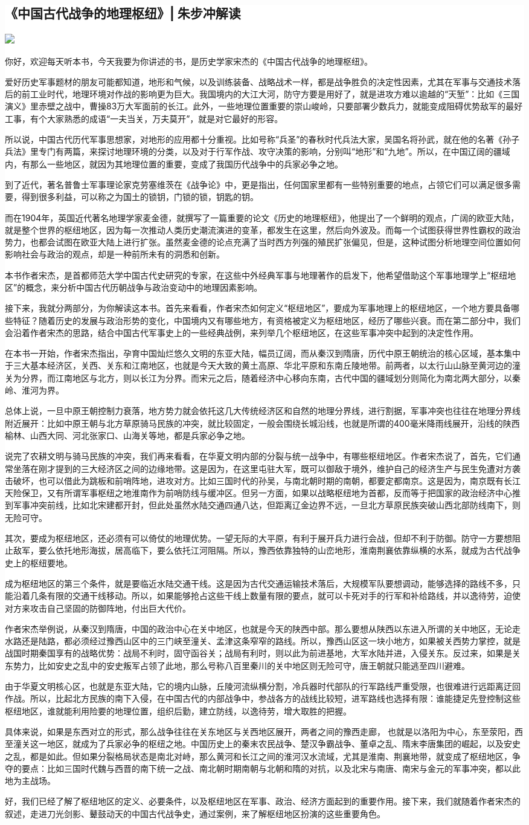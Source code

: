 ## 《中国古代战争的地理枢纽》| 朱步冲解读

<img  src="https://piccdn.umiwi.com/uploader/image/ddarticle/2022051315/1774280430904770752/051315.jpeg" width="750"/>



你好，欢迎每天听本书，今天我要为你讲述的书，是历史学家宋杰的《中国古代战争的地理枢纽》。

爱好历史军事题材的朋友可能都知道，地形和气候，以及训练装备、战略战术一样，都是战争胜负的决定性因素，尤其在军事与交通技术落后的前工业时代，地理环境对作战的影响更为巨大。我国境内的大江大河，防守方要是用好了，就是进攻方难以逾越的“天堑”：比如《三国演义》里赤壁之战中，曹操83万大军面前的长江。此外，一些地理位置重要的崇山峻岭，只要部署少数兵力，就能变成阻碍优势敌军的最好工事，有个大家熟悉的成语“一夫当关，万夫莫开”，就是对它最好的形容。

所以说，中国古代历代军事思想家，对地形的应用都十分重视。比如号称“兵圣”的春秋时代兵法大家，吴国名将孙武，就在他的名著《孙子兵法》里专门有两篇，来探讨地理环境的分类，以及对于行军作战、攻守决策的影响，分别叫“地形”和“九地”。所以，在中国辽阔的疆域内，有那么一些地区，就因为其地理位置的重要，变成了我国历代战争中的兵家必争之地。

到了近代，著名普鲁士军事理论家克劳塞维茨在《战争论》中，更是指出，任何国家里都有一些特别重要的地点，占领它们可以满足很多需要，得到很多利益，可以称之为国土的锁钥，门锁的锁，钥匙的钥。

而在1904年，英国近代著名地理学家麦金德，就撰写了一篇重要的论文《历史的地理枢纽》，他提出了一个鲜明的观点，广阔的欧亚大陆，就是整个世界的枢纽地区，因为每一次推动人类历史潮流演进的变革，都发生在这里，然后向外波及。而每一个试图获得世界性霸权的政治势力，也都会试图在欧亚大陆上进行扩张。虽然麦金德的论点充满了当时西方列强的殖民扩张偏见，但是，这种试图分析地理空间位置如何影响社会与政治的观点，却是一种前所未有的洞悉和创新。

本书作者宋杰，是首都师范大学中国古代史研究的专家，在这些中外经典军事与地理著作的启发下，他希望借助这个军事地理学上“枢纽地区”的概念，来分析中国古代历朝战争与政治变动中的地理因素影响。

接下来，我就分两部分，为你解读这本书。首先来看看，作者宋杰如何定义“枢纽地区”，要成为军事地理上的枢纽地区，一个地方要具备哪些特征？随着历史的发展与政治形势的变化，中国境内又有哪些地方，有资格被定义为枢纽地区，经历了哪些兴衰。而在第二部分中，我们会沿着作者宋杰的思路，结合中国古代军事史上的一些经典战例，来列举几个枢纽地区，在这些军事冲突中起到的决定性作用。



在本书一开始，作者宋杰指出，孕育中国灿烂悠久文明的东亚大陆，幅员辽阔，而从秦汉到隋唐，历代中原王朝统治的核心区域，基本集中于三大基本经济区，关西、关东和江南地区，也就是今天大致的黄土高原、华北平原和东南丘陵地带。前两者，以太行山山脉至黄河边的潼关为分界，而江南地区与北方，则以长江为分界。而宋元之后，随着经济中心移向东南，古代中国的疆域划分则简化为南北两大部分，以秦岭、淮河为界。

总体上说，一旦中原王朝控制力衰落，地方势力就会依托这几大传统经济区和自然的地理分界线，进行割据，军事冲突也往往在地理分界线附近展开：比如中原王朝与北方草原骑马民族的冲突，就比较固定，一般会围绕长城沿线，也就是所谓的400毫米降雨线展开，沿线的陕西榆林、山西大同、河北张家口、山海关等地，都是兵家必争之地。

说完了农耕文明与骑马民族的冲突，我们再来看看，在华夏文明内部的分裂与统一战争中，有哪些枢纽地区。作者宋杰说了，首先，它们通常坐落在刚才提到的三大经济区之间的边缘地带。这是因为，在这里屯驻大军，既可以御敌于境外，维护自己的经济生产与民生免遭对方袭击破坏，也可以借此为跳板和前哨阵地，进攻对方。比如三国时代的孙吴，与南北朝时期的南朝，都要定都南京。这是因为，南京既有长江天险保卫，又有所谓军事枢纽之地淮南作为前哨防线与缓冲区。但另一方面，如果以战略枢纽地为首都，反而等于把国家的政治经济中心推到军事冲突前线，比如北宋建都开封，但此处虽然水陆交通四通八达，但距离辽金边界不远，一旦北方草原民族突破山西北部防线南下，则无险可守。

其次，要成为枢纽地区，还必须有可以倚仗的地理优势。一望无际的大平原，有利于展开兵力进行会战，但却不利于防御。防守一方要想阻止敌军，要么依托地形海拔，居高临下，要么依托江河阻隔。所以，豫西依靠独特的山峦地形，淮南荆襄依靠纵横的水系，就成为古代战争史上的枢纽要地。

成为枢纽地区的第三个条件，就是要临近水陆交通干线。这是因为古代交通运输技术落后，大规模军队要想调动，能够选择的路线不多，只能沿着几条有限的交通干线移动。所以，如果能够抢占这些干线上数量有限的要点，就可以卡死对手的行军和补给路线，并以逸待劳，迫使对方来攻击自己坚固的防御阵地，付出巨大代价。

作者宋杰举例说，从秦汉到隋唐，中国的政治中心在关中地区，也就是今天的陕西中部。那么要想从陕西以东进入所谓的关中地区，无论走水路还是陆路，都必须经过豫西山区中的三门峡至潼关、孟津这条窄窄的路线。所以，豫西山区这一块小地方，如果被关西势力掌控，就是战国时期秦国享有的战略优势：战局不利时，固守函谷关；战局有利时，则以此为前进基地，大军水陆并进，入侵关东。反过来，如果是关东势力，比如安史之乱中的安史叛军占领了此地，那么号称八百里秦川的关中地区则无险可守，唐王朝就只能逃至四川避难。

由于华夏文明核心区，也就是东亚大陆，它的境内山脉，丘陵河流纵横分割，冷兵器时代部队的行军路线严重受限，也很难进行远距离迂回作战。所以，比起北方民族的南下入侵，在中国古代的内部战争中，参战各方的战线比较短，进军路线也选择有限：谁能捷足先登控制这些枢纽地区，谁就能利用险要的地理位置，组织后勤，建立防线，以逸待劳，增大取胜的把握。

具体来说，如果是东西对立的形式，那么战争往往在关东地区与关西地区展开，两者之间的豫西走廊， 也就是以洛阳为中心，东至荥阳，西至潼关这一地区，就成为了兵家必争的枢纽之地。中国历史上的秦末农民战争、楚汉争霸战争、董卓之乱、隋末李唐集团的崛起，以及安史之乱，都是如此。但如果分裂格局状态是南北对峙，那么黄河和长江之间的淮河汉水流域，尤其是淮南、荆襄地带，就变成了枢纽地区，争夺的要点：比如三国时代魏与西晋的南下统一之战、南北朝时期南朝与北朝和隋的对抗，以及北宋与南唐、南宋与金元的军事冲突，都以此地为主战场。



好，我们已经了解了枢纽地区的定义、必要条件，以及枢纽地区在军事、政治、经济方面起到的重要作用。接下来，我们就随着作者宋杰的叙述，走进刀光剑影、鼙鼓动天的中国古代战争史，通过案例，来了解枢纽地区扮演的这些重要角色。
